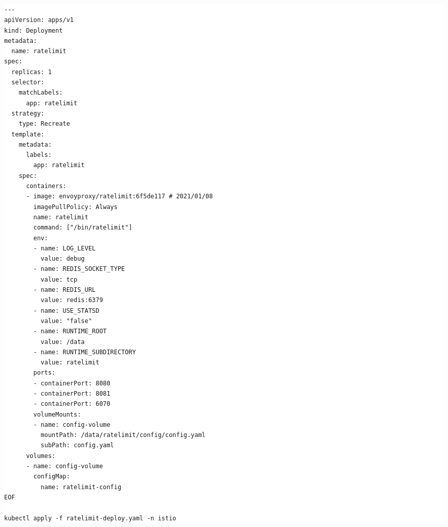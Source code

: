 ```
---
apiVersion: apps/v1
kind: Deployment
metadata:
  name: ratelimit
spec:
  replicas: 1
  selector:
    matchLabels:
      app: ratelimit
  strategy:
    type: Recreate
  template:
    metadata:
      labels:
        app: ratelimit
    spec:
      containers:
      - image: envoyproxy/ratelimit:6f5de117 # 2021/01/08
        imagePullPolicy: Always
        name: ratelimit
        command: ["/bin/ratelimit"]
        env:
        - name: LOG_LEVEL
          value: debug
        - name: REDIS_SOCKET_TYPE
          value: tcp
        - name: REDIS_URL
          value: redis:6379
        - name: USE_STATSD
          value: "false"
        - name: RUNTIME_ROOT
          value: /data
        - name: RUNTIME_SUBDIRECTORY
          value: ratelimit
        ports:
        - containerPort: 8080
        - containerPort: 8081
        - containerPort: 6070
        volumeMounts:
        - name: config-volume
          mountPath: /data/ratelimit/config/config.yaml
          subPath: config.yaml
      volumes:
      - name: config-volume
        configMap:
          name: ratelimit-config
EOF

kubectl apply -f ratelimit-deploy.yaml -n istio
```
